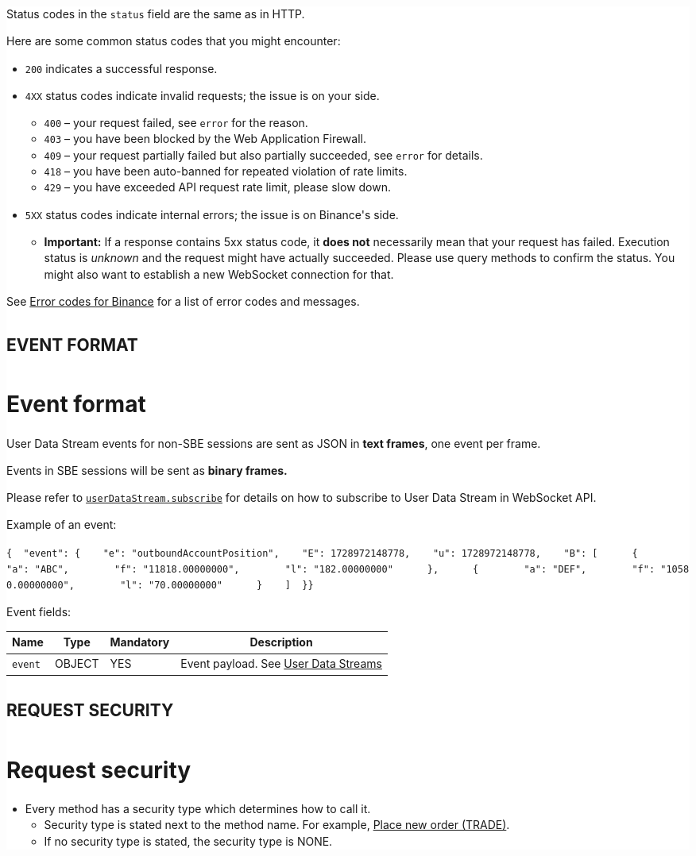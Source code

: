 Status codes in the `status` field are the same as in HTTP.

Here are some common status codes that you might encounter:

* `200` indicates a successful response.
* `4XX` status codes indicate invalid requests; the issue is on your side.
  * `400` – your request failed, see `error` for the reason.
  * `403` – you have been blocked by the Web Application Firewall.
  * `409` – your request partially failed but also partially succeeded, see `error` for details.
  * `418` – you have been auto-banned for repeated violation of rate limits.
  * `429` – you have exceeded API request rate limit, please slow down.

* `5XX` status codes indicate internal errors; the issue is on Binance's side.
  * **Important:** If a response contains 5xx status code, it **does not** necessarily mean that your request has failed.
    Execution status is *unknown* and the request might have actually succeeded.
    Please use query methods to confirm the status.
    You might also want to establish a new WebSocket connection for that.

See [Error codes for Binance](/docs/binance-spot-api-docs/errors) for a list of error codes and messages.

## EVENT FORMAT

Event format
==========

User Data Stream events for non-SBE sessions are sent as JSON in **text frames**, one event per frame.

Events in SBE sessions will be sent as **binary frames.**

Please refer to [`userDataStream.subscribe`](/docs/binance-spot-api-docs/web-socket-api/user-data-stream-requests#user_data_stream_susbcribe) for details on how to subscribe to User Data Stream in WebSocket API.

Example of an event:

```
{  "event": {    "e": "outboundAccountPosition",    "E": 1728972148778,    "u": 1728972148778,    "B": [      {        "a": "ABC",        "f": "11818.00000000",        "l": "182.00000000"      },      {        "a": "DEF",        "f": "10580.00000000",        "l": "70.00000000"      }    ]  }}
```

Event fields:

| Name  | Type |Mandatory|                                    Description                                     |
|-------|------|---------|------------------------------------------------------------------------------------|
|`event`|OBJECT|   YES   |Event payload. See [User Data Streams](/docs/binance-spot-api-docs/user-data-stream)|

## REQUEST SECURITY

Request security
==========

* Every method has a security type which determines how to call it.
  * Security type is stated next to the method name.
    For example, [Place new order (TRADE)](/docs/binance-spot-api-docs/web-socket-api/trading-requests#place-new-order-trade).
  * If no security type is stated, the security type is NONE.

